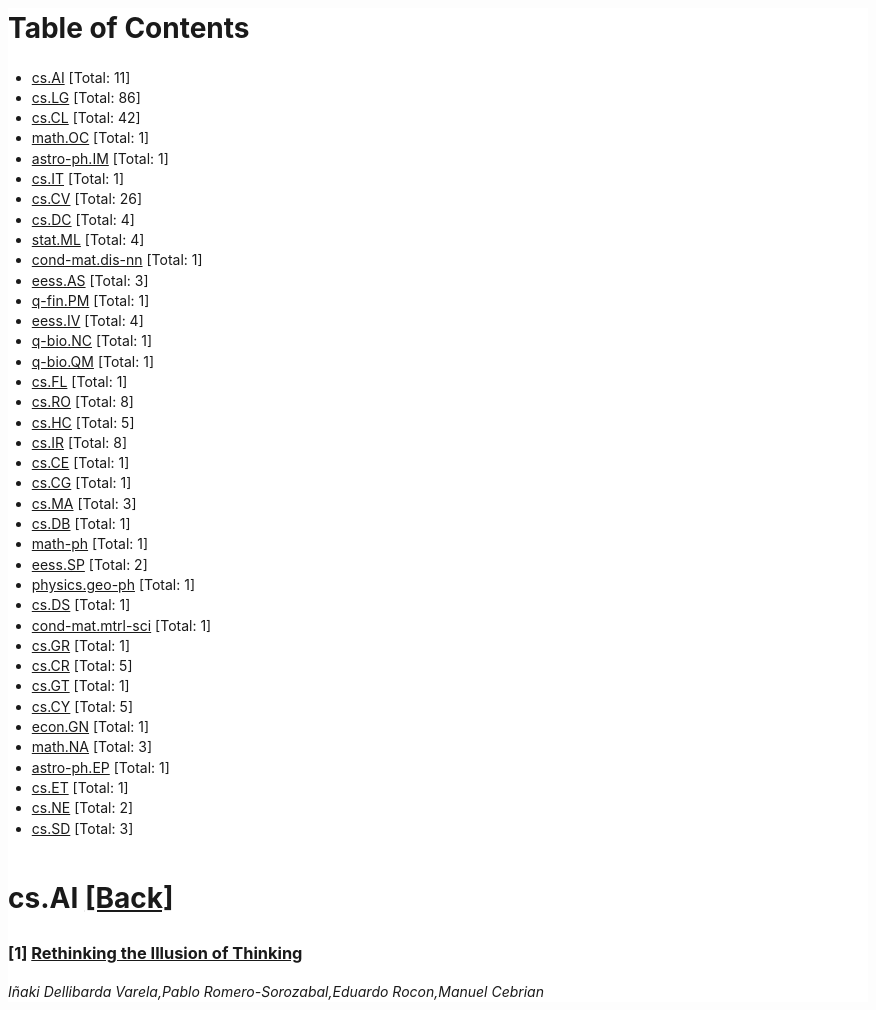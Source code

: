 <div id=toc></div>

# Table of Contents

- [cs.AI](#cs.AI) [Total: 11]
- [cs.LG](#cs.LG) [Total: 86]
- [cs.CL](#cs.CL) [Total: 42]
- [math.OC](#math.OC) [Total: 1]
- [astro-ph.IM](#astro-ph.IM) [Total: 1]
- [cs.IT](#cs.IT) [Total: 1]
- [cs.CV](#cs.CV) [Total: 26]
- [cs.DC](#cs.DC) [Total: 4]
- [stat.ML](#stat.ML) [Total: 4]
- [cond-mat.dis-nn](#cond-mat.dis-nn) [Total: 1]
- [eess.AS](#eess.AS) [Total: 3]
- [q-fin.PM](#q-fin.PM) [Total: 1]
- [eess.IV](#eess.IV) [Total: 4]
- [q-bio.NC](#q-bio.NC) [Total: 1]
- [q-bio.QM](#q-bio.QM) [Total: 1]
- [cs.FL](#cs.FL) [Total: 1]
- [cs.RO](#cs.RO) [Total: 8]
- [cs.HC](#cs.HC) [Total: 5]
- [cs.IR](#cs.IR) [Total: 8]
- [cs.CE](#cs.CE) [Total: 1]
- [cs.CG](#cs.CG) [Total: 1]
- [cs.MA](#cs.MA) [Total: 3]
- [cs.DB](#cs.DB) [Total: 1]
- [math-ph](#math-ph) [Total: 1]
- [eess.SP](#eess.SP) [Total: 2]
- [physics.geo-ph](#physics.geo-ph) [Total: 1]
- [cs.DS](#cs.DS) [Total: 1]
- [cond-mat.mtrl-sci](#cond-mat.mtrl-sci) [Total: 1]
- [cs.GR](#cs.GR) [Total: 1]
- [cs.CR](#cs.CR) [Total: 5]
- [cs.GT](#cs.GT) [Total: 1]
- [cs.CY](#cs.CY) [Total: 5]
- [econ.GN](#econ.GN) [Total: 1]
- [math.NA](#math.NA) [Total: 3]
- [astro-ph.EP](#astro-ph.EP) [Total: 1]
- [cs.ET](#cs.ET) [Total: 1]
- [cs.NE](#cs.NE) [Total: 2]
- [cs.SD](#cs.SD) [Total: 3]


<div id='cs.AI'></div>

# cs.AI [[Back]](#toc)

### [1] [Rethinking the Illusion of Thinking](https://arxiv.org/abs/2507.01231)
*Iñaki Dellibarda Varela,Pablo Romero-Sorozabal,Eduardo Rocon,Manuel Cebrian*

